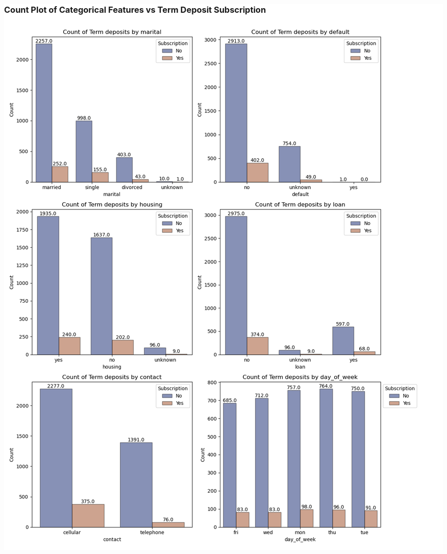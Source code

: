 ### Count Plot of Categorical Features vs Term Deposit Subscription

![Count plot of Categorical Features vs Term Deposit Subscription](/images/countplt_1_colums_vs_term_deposits.png)